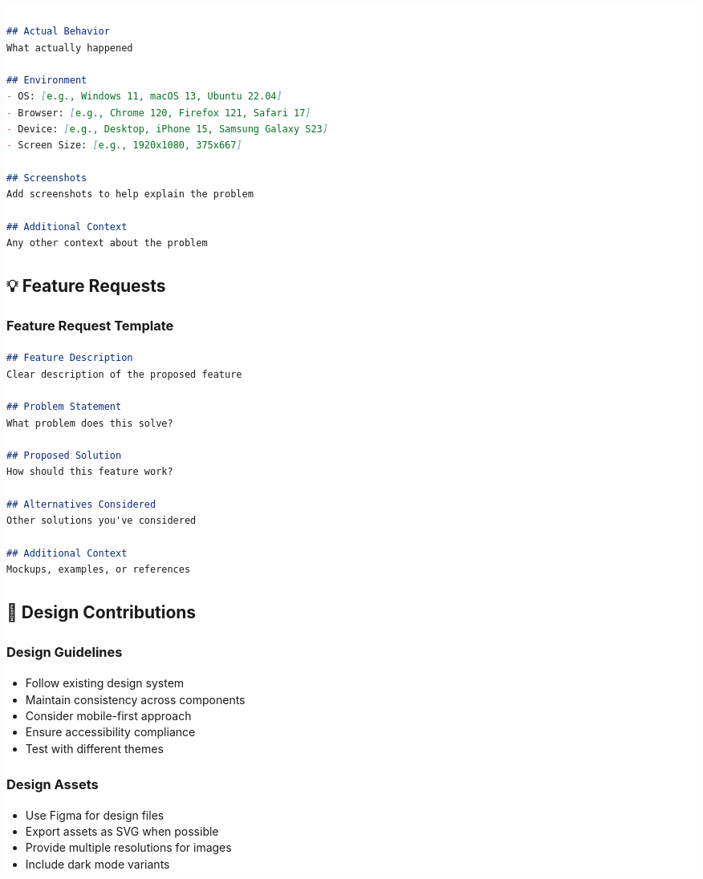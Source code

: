 ```markdown

## Actual Behavior
What actually happened

## Environment
- OS: [e.g., Windows 11, macOS 13, Ubuntu 22.04]
- Browser: [e.g., Chrome 120, Firefox 121, Safari 17]
- Device: [e.g., Desktop, iPhone 15, Samsung Galaxy S23]
- Screen Size: [e.g., 1920x1080, 375x667]

## Screenshots
Add screenshots to help explain the problem

## Additional Context
Any other context about the problem
```

## 💡 **Feature Requests**

### **Feature Request Template**
```markdown
## Feature Description
Clear description of the proposed feature

## Problem Statement
What problem does this solve?

## Proposed Solution
How should this feature work?

## Alternatives Considered
Other solutions you've considered

## Additional Context
Mockups, examples, or references
```

## 🎨 **Design Contributions**

### **Design Guidelines**
- Follow existing design system
- Maintain consistency across components
- Consider mobile-first approach
- Ensure accessibility compliance
- Test with different themes

### **Design Assets**
- Use Figma for design files
- Export assets as SVG when possible
- Provide multiple resolutions for images
- Include dark mode variants
